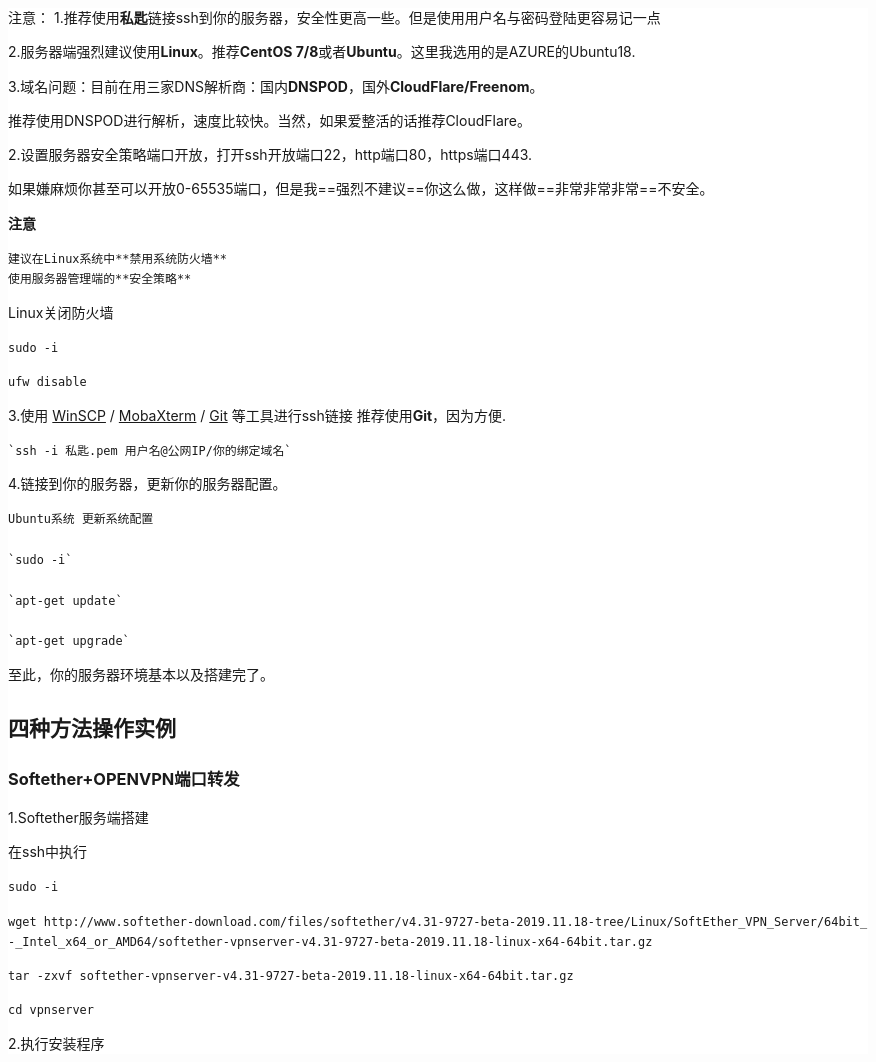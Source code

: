   注意：
  1.推荐使用**私匙**链接ssh到你的服务器，安全性更高一些。但是使用用户名与密码登陆更容易记一点
  
  2.服务器端强烈建议使用**Linux**。推荐**CentOS 7/8**或者**Ubuntu**。这里我选用的是AZURE的Ubuntu18.
  
  3.域名问题：目前在用三家DNS解析商：国内**DNSPOD**，国外**CloudFlare/Freenom**。
  
  推荐使用DNSPOD进行解析，速度比较快。当然，如果爱整活的话推荐CloudFlare。


2.设置服务器安全策略端口开放，打开ssh开放端口22，http端口80，https端口443.

  如果嫌麻烦你甚至可以开放0-65535端口，但是我==强烈不建议==你这么做，这样做==非常非常非常==不安全。

**注意**

    建议在Linux系统中**禁用系统防火墙**
    使用服务器管理端的**安全策略**

Linux关闭防火墙

`sudo -i`

`ufw disable`

3.使用 [WinSCP](https://winscp.net/eng/index.php) / [MobaXterm](https://mobaxterm.mobatek.net/download.html) / [Git](https://gitforwindows.org/) 等工具进行ssh链接
    推荐使用**Git**，因为方便.

    `ssh -i 私匙.pem 用户名@公网IP/你的绑定域名`

4.链接到你的服务器，更新你的服务器配置。

    Ubuntu系统 更新系统配置
    
    `sudo -i`
    
    `apt-get update`
    
    `apt-get upgrade`

至此，你的服务器环境基本以及搭建完了。

## 四种方法操作实例

### Softether+OPENVPN端口转发

1.Softether服务端搭建

在ssh中执行

`sudo -i`

`wget http://www.softether-download.com/files/softether/v4.31-9727-beta-2019.11.18-tree/Linux/SoftEther_VPN_Server/64bit_-_Intel_x64_or_AMD64/softether-vpnserver-v4.31-9727-beta-2019.11.18-linux-x64-64bit.tar.gz`

`tar -zxvf softether-vpnserver-v4.31-9727-beta-2019.11.18-linux-x64-64bit.tar.gz`

`cd vpnserver`

2.执行安装程序
